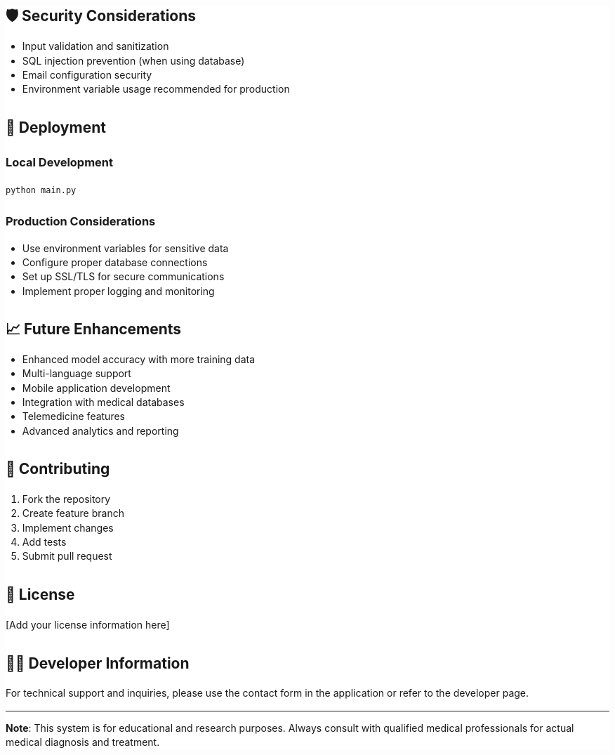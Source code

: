 ## 🛡️ Security Considerations

- Input validation and sanitization
- SQL injection prevention (when using database)
- Email configuration security
- Environment variable usage recommended for production

## 🚀 Deployment

### Local Development
```bash
python main.py
```

### Production Considerations
- Use environment variables for sensitive data
- Configure proper database connections
- Set up SSL/TLS for secure communications
- Implement proper logging and monitoring

## 📈 Future Enhancements

- Enhanced model accuracy with more training data
- Multi-language support
- Mobile application development
- Integration with medical databases
- Telemedicine features
- Advanced analytics and reporting

## 🤝 Contributing

1. Fork the repository
2. Create feature branch
3. Implement changes
4. Add tests
5. Submit pull request

## 📄 License

[Add your license information here]

## 👨‍💻 Developer Information

For technical support and inquiries, please use the contact form in the application or refer to the developer page.

---

**Note**: This system is for educational and research purposes. Always consult with qualified medical professionals for actual medical diagnosis and treatment.
